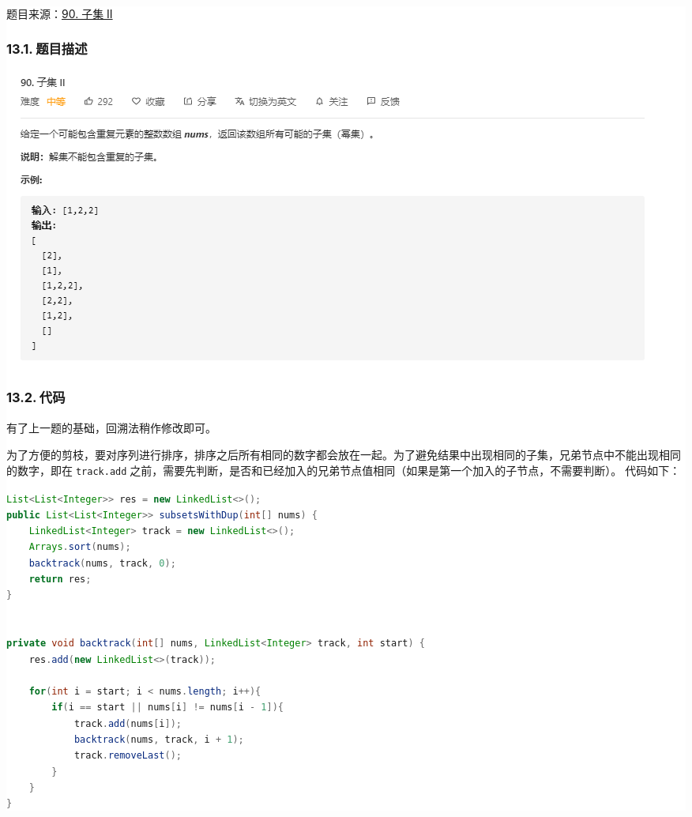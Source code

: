 题目来源：[90. 子集 II](https://leetcode-cn.com/problems/subsets-ii/)

### 13.1. 题目描述

![image-20200824101740024](/pictures/image-20200824101740024.png)

### 13.2. 代码

有了上一题的基础，回溯法稍作修改即可。

为了方便的剪枝，要对序列进行排序，排序之后所有相同的数字都会放在一起。为了避免结果中出现相同的子集，兄弟节点中不能出现相同的数字，即在 ``track.add`` 之前，需要先判断，是否和已经加入的兄弟节点值相同（如果是第一个加入的子节点，不需要判断）。 代码如下：

```java
List<List<Integer>> res = new LinkedList<>();
public List<List<Integer>> subsetsWithDup(int[] nums) {
    LinkedList<Integer> track = new LinkedList<>();
    Arrays.sort(nums);
    backtrack(nums, track, 0);
    return res;
}


private void backtrack(int[] nums, LinkedList<Integer> track, int start) {
    res.add(new LinkedList<>(track));

    for(int i = start; i < nums.length; i++){
        if(i == start || nums[i] != nums[i - 1]){
            track.add(nums[i]);
            backtrack(nums, track, i + 1);
            track.removeLast();
        }
    }
}
```
